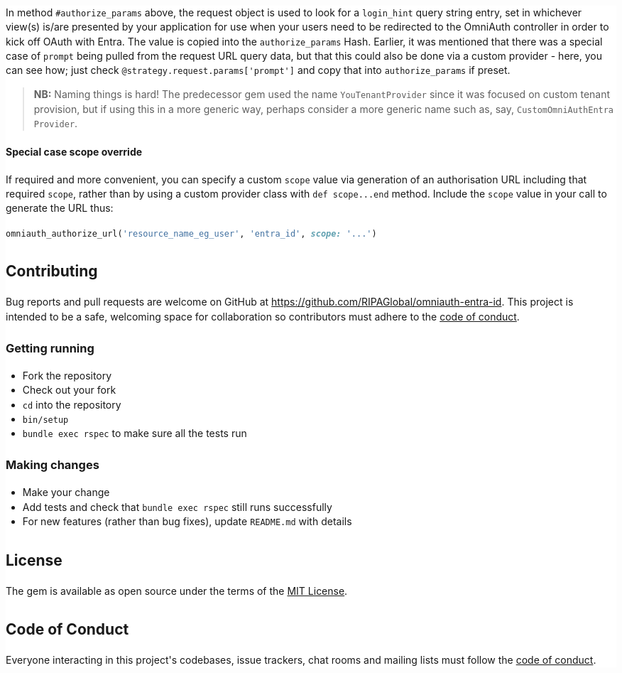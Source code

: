 In method `#authorize_params` above, the request object is used to look for a `login_hint` query string entry, set in whichever view(s) is/are presented by your application for use when your users need to be redirected to the OmniAuth controller in order to kick off OAuth with Entra. The value is copied into the `authorize_params` Hash. Earlier, it was mentioned that there was a special case of `prompt` being pulled from the request URL query data, but that this could also be done via a custom provider - here, you can see how; just check `@strategy.request.params['prompt']` and copy that into `authorize_params` if preset.

> **NB:** Naming things is hard! The predecessor gem used the name `YouTenantProvider` since it was focused on custom tenant provision, but if using this in a more generic way, perhaps consider a more generic name such as, say, `CustomOmniAuthEntraProvider`.

#### Special case scope override

If required and more convenient, you can specify a custom `scope` value via generation of an authorisation URL including that required `scope`, rather than by using a custom provider class with `def scope...end` method. Include the `scope` value in your call to generate the URL thus:

```ruby
omniauth_authorize_url('resource_name_eg_user', 'entra_id', scope: '...')
```



## Contributing

Bug reports and pull requests are welcome on GitHub at https://github.com/RIPAGlobal/omniauth-entra-id. This project is intended to be a safe, welcoming space for collaboration so contributors must adhere to the [code of conduct](https://github.com/RIPAGlobal/omniauth-entra-id/blob/master/CODE_OF_CONDUCT.md).

### Getting running

* Fork the repository
* Check out your fork
* `cd` into the repository
* `bin/setup`
* `bundle exec rspec` to make sure all the tests run

### Making changes

* Make your change
* Add tests and check that `bundle exec rspec` still runs successfully
* For new features (rather than bug fixes), update `README.md` with details



## License

The gem is available as open source under the terms of the [MIT License](https://opensource.org/licenses/MIT).



## Code of Conduct

Everyone interacting in this project's codebases, issue trackers, chat rooms and mailing lists must follow the [code of conduct](https://github.com/RIPAGlobal/omniauth-entra-id/blob/master/CODE_OF_CONDUCT.md).
